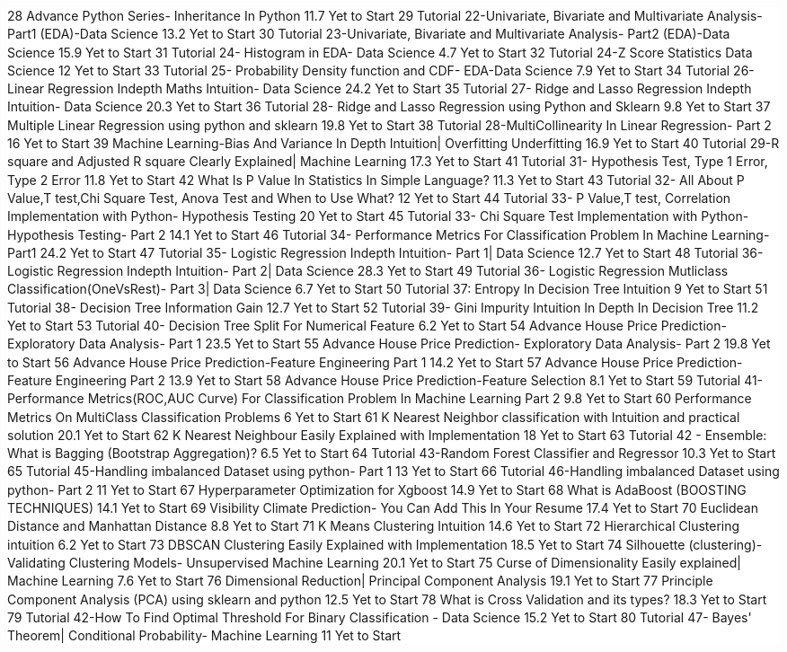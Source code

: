 28	Advance Python Series- Inheritance In Python	11.7	Yet to Start
29	Tutorial 22-Univariate, Bivariate and Multivariate Analysis- Part1 (EDA)-Data Science	13.2	Yet to Start
30	Tutorial 23-Univariate, Bivariate and Multivariate Analysis- Part2 (EDA)-Data Science	15.9	Yet to Start
31	Tutorial 24- Histogram in EDA- Data Science	4.7	Yet to Start
32	Tutorial 24-Z Score Statistics Data Science	12	Yet to Start
33	Tutorial 25- Probability Density function and CDF- EDA-Data Science	7.9	Yet to Start
34	Tutorial 26- Linear Regression Indepth Maths Intuition- Data Science	24.2	Yet to Start
35	Tutorial 27- Ridge and Lasso Regression Indepth Intuition- Data Science	20.3	Yet to Start
36	Tutorial 28- Ridge and Lasso Regression using Python and Sklearn	9.8	Yet to Start
37	Multiple Linear Regression using python and sklearn	19.8	Yet to Start
38	Tutorial 28-MultiCollinearity In Linear Regression- Part 2	16	Yet to Start
39	Machine Learning-Bias And Variance In Depth Intuition| Overfitting Underfitting	16.9	Yet to Start
40	Tutorial 29-R square and Adjusted R square Clearly Explained| Machine Learning	17.3	Yet to Start
41	Tutorial 31- Hypothesis Test, Type 1 Error, Type 2 Error	11.8	Yet to Start
42	What Is P Value In Statistics In Simple Language?	11.3	Yet to Start
43	Tutorial 32- All About P Value,T test,Chi Square Test, Anova Test  and When  to Use What?	12	Yet to Start
44	Tutorial 33- P Value,T test, Correlation Implementation with Python- Hypothesis Testing	20	Yet to Start
45	Tutorial 33- Chi Square Test Implementation with Python- Hypothesis Testing- Part 2	14.1	Yet to Start
46	Tutorial 34- Performance Metrics For Classification Problem In Machine Learning- Part1	24.2	Yet to Start
47	Tutorial 35- Logistic Regression Indepth Intuition- Part 1| Data Science	12.7	Yet to Start
48	Tutorial 36- Logistic Regression Indepth Intuition- Part 2| Data Science	28.3	Yet to Start
49	Tutorial 36- Logistic Regression Mutliclass Classification(OneVsRest)- Part 3| Data Science	6.7	Yet to Start
50	Tutorial 37: Entropy In Decision Tree Intuition	9	Yet to Start
51	Tutorial 38- Decision Tree Information Gain	12.7	Yet to Start
52	Tutorial 39- Gini Impurity Intuition In Depth In Decision Tree	11.2	Yet to Start
53	Tutorial 40- Decision Tree Split For Numerical Feature	6.2	Yet to Start
54	Advance House Price Prediction- Exploratory Data Analysis- Part 1	23.5	Yet to Start
55	Advance House Price Prediction- Exploratory Data Analysis- Part 2	19.8	Yet to Start
56	Advance House Price Prediction-Feature Engineering Part 1	14.2	Yet to Start
57	Advance House Price Prediction-Feature Engineering Part 2	13.9	Yet to Start
58	Advance House Price Prediction-Feature Selection	8.1	Yet to Start
59	Tutorial 41-Performance Metrics(ROC,AUC Curve) For Classification Problem In Machine Learning Part 2	9.8	Yet to Start
60	Performance Metrics On MultiClass Classification Problems	6	Yet to Start
61	K Nearest Neighbor classification with Intuition and practical solution	20.1	Yet to Start
62	K Nearest Neighbour Easily Explained with Implementation	18	Yet to Start
63	Tutorial 42 - Ensemble: What is Bagging (Bootstrap Aggregation)?	6.5	Yet to Start
64	Tutorial 43-Random Forest Classifier and Regressor	10.3	Yet to Start
65	Tutorial 45-Handling imbalanced Dataset  using python- Part 1	13	Yet to Start
66	Tutorial 46-Handling imbalanced Dataset using python- Part 2	11	Yet to Start
67	Hyperparameter Optimization for Xgboost	14.9	Yet to Start
68	What is AdaBoost (BOOSTING TECHNIQUES)	14.1	Yet to Start
69	Visibility Climate Prediction- You Can Add This In Your Resume	17.4	Yet to Start
70	Euclidean Distance and Manhattan Distance	8.8	Yet to Start
71	K Means Clustering Intuition	14.6	Yet to Start
72	Hierarchical Clustering intuition	6.2	Yet to Start
73	DBSCAN Clustering Easily Explained with Implementation	18.5	Yet to Start
74	Silhouette (clustering)- Validating Clustering Models- Unsupervised Machine Learning	20.1	Yet to Start
75	Curse of Dimensionality Easily explained| Machine Learning	7.6	Yet to Start
76	Dimensional Reduction| Principal Component Analysis	19.1	Yet to Start
77	Principle Component Analysis (PCA) using sklearn and python	12.5	Yet to Start
78	What is Cross Validation and its types?	18.3	Yet to Start
79	Tutorial 42-How To Find Optimal Threshold For Binary Classification - Data Science	15.2	Yet to Start
80	Tutorial 47- Bayes' Theorem| Conditional Probability- Machine Learning	11	Yet to Start